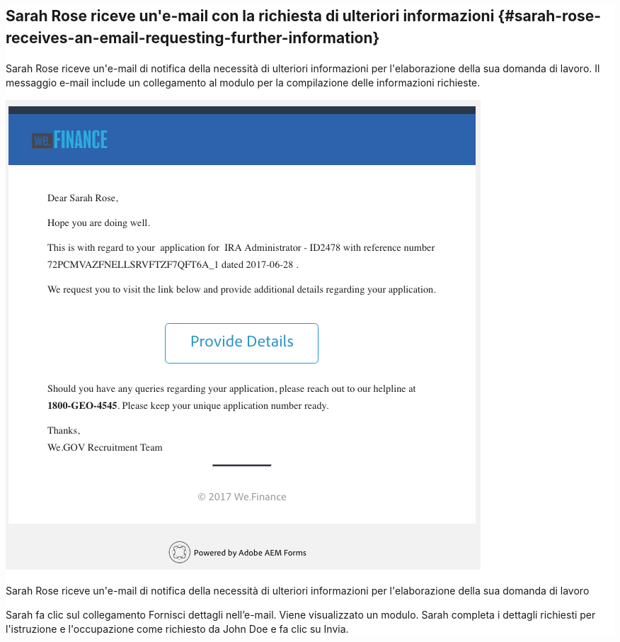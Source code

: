 ## Sarah Rose riceve un&#39;e-mail con la richiesta di ulteriori informazioni {#sarah-rose-receives-an-email-requesting-further-information}

Sarah Rose riceve un&#39;e-mail di notifica della necessità di ulteriori informazioni per l&#39;elaborazione della sua domanda di lavoro. Il messaggio e-mail include un collegamento al modulo per la compilazione delle informazioni richieste.

![sarahroseemailmoredettagli](assets/sarahroseemailmoredetails.png)

Sarah Rose riceve un&#39;e-mail di notifica della necessità di ulteriori informazioni per l&#39;elaborazione della sua domanda di lavoro

Sarah fa clic sul collegamento Fornisci dettagli nell’e-mail. Viene visualizzato un modulo. Sarah completa i dettagli richiesti per l&#39;istruzione e l&#39;occupazione come richiesto da John Doe e fa clic su Invia.

